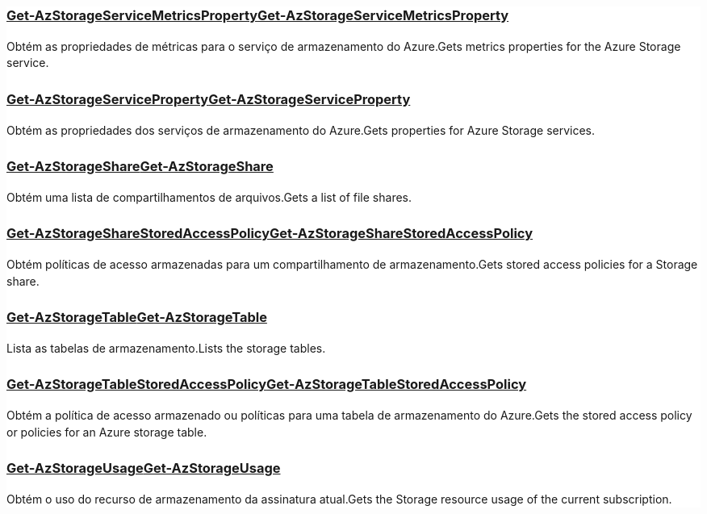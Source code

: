 ### [<span data-ttu-id="752c4-164">Get-AzStorageServiceMetricsProperty</span><span class="sxs-lookup"><span data-stu-id="752c4-164">Get-AzStorageServiceMetricsProperty</span></span>](Get-AzStorageServiceMetricsProperty.md)
<span data-ttu-id="752c4-165">Obtém as propriedades de métricas para o serviço de armazenamento do Azure.</span><span class="sxs-lookup"><span data-stu-id="752c4-165">Gets metrics properties for the Azure Storage service.</span></span>

### [<span data-ttu-id="752c4-166">Get-AzStorageServiceProperty</span><span class="sxs-lookup"><span data-stu-id="752c4-166">Get-AzStorageServiceProperty</span></span>](Get-AzStorageServiceProperty.md)
<span data-ttu-id="752c4-167">Obtém as propriedades dos serviços de armazenamento do Azure.</span><span class="sxs-lookup"><span data-stu-id="752c4-167">Gets properties for Azure Storage services.</span></span>

### [<span data-ttu-id="752c4-168">Get-AzStorageShare</span><span class="sxs-lookup"><span data-stu-id="752c4-168">Get-AzStorageShare</span></span>](Get-AzStorageShare.md)
<span data-ttu-id="752c4-169">Obtém uma lista de compartilhamentos de arquivos.</span><span class="sxs-lookup"><span data-stu-id="752c4-169">Gets a list of file shares.</span></span>

### [<span data-ttu-id="752c4-170">Get-AzStorageShareStoredAccessPolicy</span><span class="sxs-lookup"><span data-stu-id="752c4-170">Get-AzStorageShareStoredAccessPolicy</span></span>](Get-AzStorageShareStoredAccessPolicy.md)
<span data-ttu-id="752c4-171">Obtém políticas de acesso armazenadas para um compartilhamento de armazenamento.</span><span class="sxs-lookup"><span data-stu-id="752c4-171">Gets stored access policies for a Storage share.</span></span>

### [<span data-ttu-id="752c4-172">Get-AzStorageTable</span><span class="sxs-lookup"><span data-stu-id="752c4-172">Get-AzStorageTable</span></span>](Get-AzStorageTable.md)
<span data-ttu-id="752c4-173">Lista as tabelas de armazenamento.</span><span class="sxs-lookup"><span data-stu-id="752c4-173">Lists the storage tables.</span></span>

### [<span data-ttu-id="752c4-174">Get-AzStorageTableStoredAccessPolicy</span><span class="sxs-lookup"><span data-stu-id="752c4-174">Get-AzStorageTableStoredAccessPolicy</span></span>](Get-AzStorageTableStoredAccessPolicy.md)
<span data-ttu-id="752c4-175">Obtém a política de acesso armazenado ou políticas para uma tabela de armazenamento do Azure.</span><span class="sxs-lookup"><span data-stu-id="752c4-175">Gets the stored access policy or policies for an Azure storage table.</span></span>

### [<span data-ttu-id="752c4-176">Get-AzStorageUsage</span><span class="sxs-lookup"><span data-stu-id="752c4-176">Get-AzStorageUsage</span></span>](Get-AzStorageUsage.md)
<span data-ttu-id="752c4-177">Obtém o uso do recurso de armazenamento da assinatura atual.</span><span class="sxs-lookup"><span data-stu-id="752c4-177">Gets the Storage resource usage of the current subscription.</span></span>
